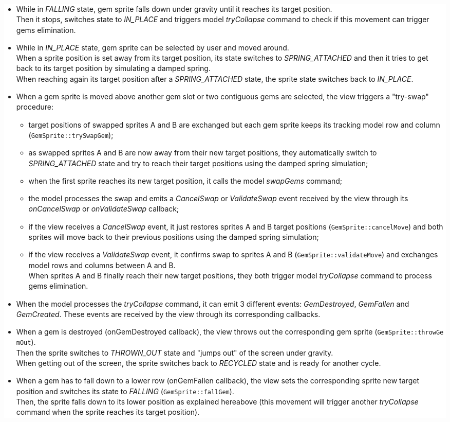 * While in *FALLING* state, gem sprite falls down under gravity until it reaches
  its target position.  
  Then it stops, switches state to *IN_PLACE* and triggers model *tryCollapse*
  command to check if this movement can trigger gems elimination.

* While in *IN_PLACE* state, gem sprite can be selected by user and moved
  around.  
  When a sprite position is set away from its target position, its state
  switches to *SPRING_ATTACHED* and then it tries to get back to its target
  position by simulating a damped spring.  
  When reaching again its target position after a *SPRING_ATTACHED* state, the
  sprite state switches back to *IN_PLACE*.

* When a gem sprite is moved above another gem slot or two contiguous gems are
  selected, the view triggers a "try-swap" procedure:

    - target positions of swapped sprites A and B are exchanged but each gem
      sprite keeps its tracking model row and column (`GemSprite::trySwapGem`);

    - as swapped sprites A and B are now away from their new target positions,
      they automatically switch to *SPRING_ATTACHED* state and try to reach
      their target positions using the damped spring simulation;

    - when the first sprite reaches its new target position, it calls the model
      *swapGems* command;

    - the model processes the swap and emits a *CancelSwap* or *ValidateSwap*
      event received by the view through its *onCancelSwap* or *onValidateSwap*
      callback;

    - if the view receives a *CancelSwap* event, it just restores sprites A and
      B target positions (`GemSprite::cancelMove`) and both sprites will move
      back to their previous positions using the damped spring simulation;

    - if the view receives a *ValidateSwap* event, it confirms swap to sprites
      A and B (`GemSprite::validateMove`) and exchanges model rows and columns
      between A and B.  
      When sprites A and B finally reach their new target positions, they both
      trigger model *tryCollapse* command to process gems elimination.

* When the model processes the *tryCollapse* command, it can emit 3 different
  events: *GemDestroyed*, *GemFallen* and *GemCreated*. These events are
  received by the view through its corresponding callbacks.

* When a gem is destroyed (onGemDestroyed callback), the view throws out the
  corresponding gem sprite (`GemSprite::throwGemOut`).  
  Then the sprite switches to *THROWN_OUT* state and "jumps out" of the screen
  under gravity.  
  When getting out of the screen, the sprite switches back to *RECYCLED* state
  and is ready for another cycle.

* When a gem has to fall down to a lower row (onGemFallen callback), the view
  sets the corresponding sprite new target position and switches its state to
  *FALLING* (`GemSprite::fallGem`).  
  Then, the sprite falls down to its lower position as explained hereabove
  (this movement will trigger another *tryCollapse* command when the sprite
  reaches its target position).
